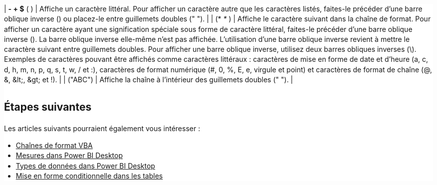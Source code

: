 | **- + $**  ( ) | Affiche un caractère littéral. Pour afficher un caractère autre que les caractères listés, faites-le précéder d’une barre oblique inverse (\) ou placez-le entre guillemets doubles (&quot; &quot;). |
| (* *\** ) | Affiche le caractère suivant dans la chaîne de format. Pour afficher un caractère ayant une signification spéciale sous forme de caractère littéral, faites-le précéder d’une barre oblique inverse (\). La barre oblique inverse elle-même n’est pas affichée. L’utilisation d’une barre oblique inverse revient à mettre le caractère suivant entre guillemets doubles. Pour afficher une barre oblique inverse, utilisez deux barres obliques inverses (\\). Exemples de caractères pouvant être affichés comme caractères littéraux : caractères de mise en forme de date et d’heure (a, c, d, h, m, n, p, q, s, t, w, / et :), caractères de format numérique (#, 0, %, E, e, virgule et point) et caractères de format de chaîne (@, &amp;, \&lt;, \&gt; et !). |
| (&quot;ABC&quot;) | Affiche la chaîne à l’intérieur des guillemets doubles (&quot; &quot;). |


## <a name="next-steps"></a>Étapes suivantes
Les articles suivants pourraient également vous intéresser :

* [Chaînes de format VBA](/office/vba/language/reference/user-interface-help/format-function-visual-basic-for-applications#example)
* [Mesures dans Power BI Desktop](../transform-model/desktop-measures.md)
* [Types de données dans Power BI Desktop](../connect-data/desktop-data-types.md)
* [Mise en forme conditionnelle dans les tables](desktop-conditional-table-formatting.md)